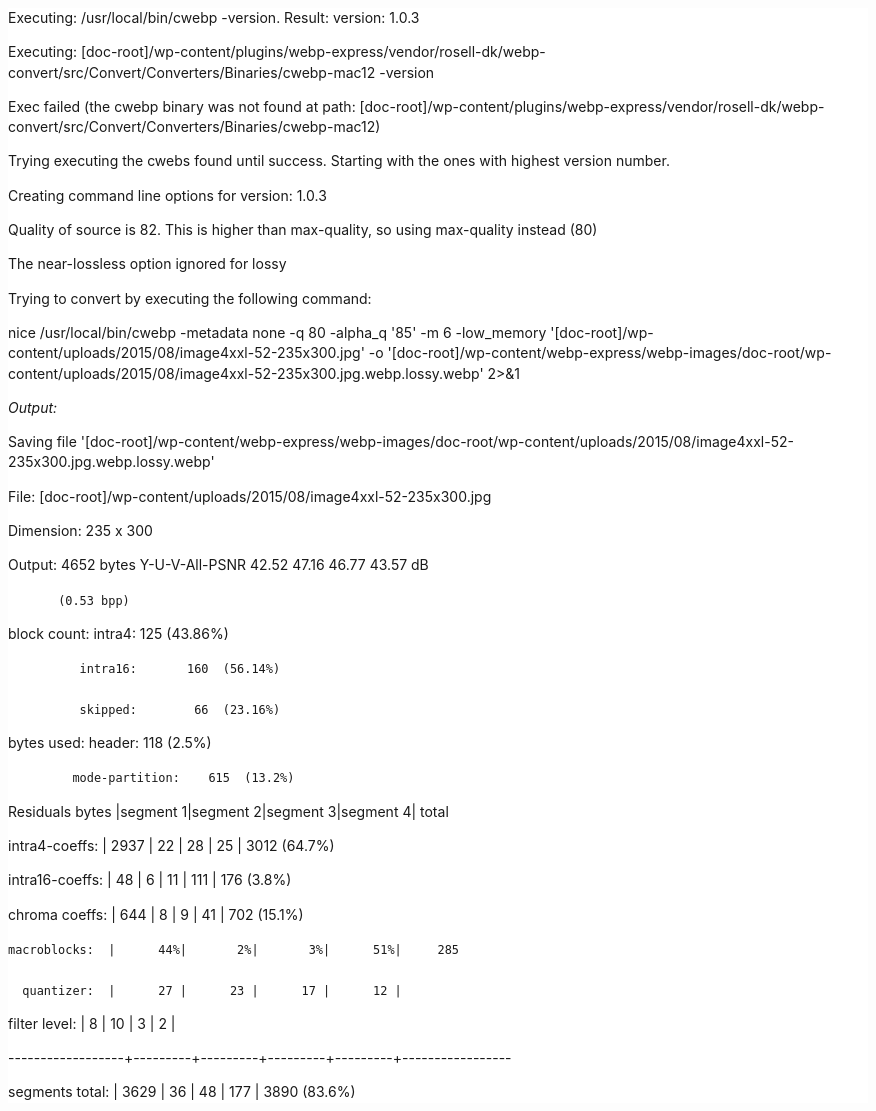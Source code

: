 Executing: /usr/local/bin/cwebp -version. Result: version: 1.0.3

Executing: [doc-root]/wp-content/plugins/webp-express/vendor/rosell-dk/webp-convert/src/Convert/Converters/Binaries/cwebp-mac12 -version

Exec failed (the cwebp binary was not found at path: [doc-root]/wp-content/plugins/webp-express/vendor/rosell-dk/webp-convert/src/Convert/Converters/Binaries/cwebp-mac12)

Trying executing the cwebs found until success. Starting with the ones with highest version number.

Creating command line options for version: 1.0.3

Quality of source is 82. This is higher than max-quality, so using max-quality instead (80)

The near-lossless option ignored for lossy

Trying to convert by executing the following command:

nice /usr/local/bin/cwebp -metadata none -q 80 -alpha_q '85' -m 6 -low_memory '[doc-root]/wp-content/uploads/2015/08/image4xxl-52-235x300.jpg' -o '[doc-root]/wp-content/webp-express/webp-images/doc-root/wp-content/uploads/2015/08/image4xxl-52-235x300.jpg.webp.lossy.webp' 2>&1


*Output:* 

Saving file '[doc-root]/wp-content/webp-express/webp-images/doc-root/wp-content/uploads/2015/08/image4xxl-52-235x300.jpg.webp.lossy.webp'

File:      [doc-root]/wp-content/uploads/2015/08/image4xxl-52-235x300.jpg

Dimension: 235 x 300

Output:    4652 bytes Y-U-V-All-PSNR 42.52 47.16 46.77   43.57 dB

           (0.53 bpp)

block count:  intra4:        125  (43.86%)

              intra16:       160  (56.14%)

              skipped:        66  (23.16%)

bytes used:  header:            118  (2.5%)

             mode-partition:    615  (13.2%)

 Residuals bytes  |segment 1|segment 2|segment 3|segment 4|  total

  intra4-coeffs:  |    2937 |      22 |      28 |      25 |    3012  (64.7%)

 intra16-coeffs:  |      48 |       6 |      11 |     111 |     176  (3.8%)

  chroma coeffs:  |     644 |       8 |       9 |      41 |     702  (15.1%)

    macroblocks:  |      44%|       2%|       3%|      51%|     285

      quantizer:  |      27 |      23 |      17 |      12 |

   filter level:  |       8 |      10 |       3 |       2 |

------------------+---------+---------+---------+---------+-----------------

 segments total:  |    3629 |      36 |      48 |     177 |    3890  (83.6%)

